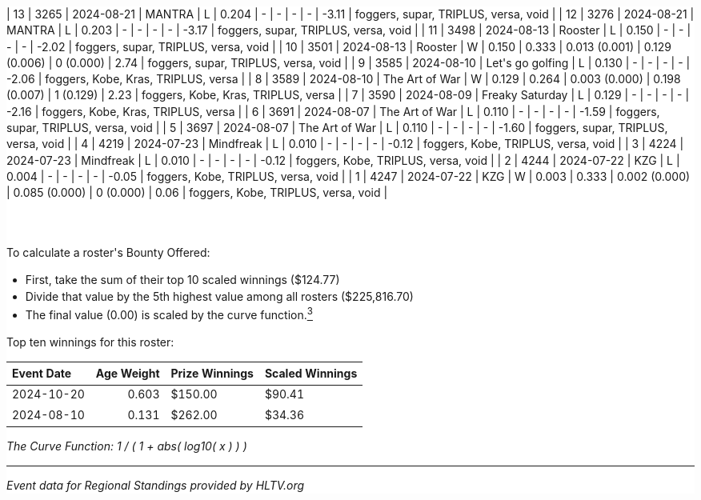 |           13 |     3265 | 2024-08-21 | MANTRA           | L   | 0.204      | -            | -                | -                | -         |    -3.11 | foggers, supar, TRIPLUS, versa, void |
|           12 |     3276 | 2024-08-21 | MANTRA           | L   | 0.203      | -            | -                | -                | -         |    -3.17 | foggers, supar, TRIPLUS, versa, void |
|           11 |     3498 | 2024-08-13 | Rooster          | L   | 0.150      | -            | -                | -                | -         |    -2.02 | foggers, supar, TRIPLUS, versa, void |
|           10 |     3501 | 2024-08-13 | Rooster          | W   | 0.150      | 0.333        | 0.013 (0.001)    | 0.129 (0.006)    | 0 (0.000) |     2.74 | foggers, supar, TRIPLUS, versa, void |
|            9 |     3585 | 2024-08-10 | Let's go golfing | L   | 0.130      | -            | -                | -                | -         |    -2.06 | foggers, Kobe, Kras, TRIPLUS, versa  |
|            8 |     3589 | 2024-08-10 | The Art of War   | W   | 0.129      | 0.264        | 0.003 (0.000)    | 0.198 (0.007)    | 1 (0.129) |     2.23 | foggers, Kobe, Kras, TRIPLUS, versa  |
|            7 |     3590 | 2024-08-09 | Freaky Saturday  | L   | 0.129      | -            | -                | -                | -         |    -2.16 | foggers, Kobe, Kras, TRIPLUS, versa  |
|            6 |     3691 | 2024-08-07 | The Art of War   | L   | 0.110      | -            | -                | -                | -         |    -1.59 | foggers, supar, TRIPLUS, versa, void |
|            5 |     3697 | 2024-08-07 | The Art of War   | L   | 0.110      | -            | -                | -                | -         |    -1.60 | foggers, supar, TRIPLUS, versa, void |
|            4 |     4219 | 2024-07-23 | Mindfreak        | L   | 0.010      | -            | -                | -                | -         |    -0.12 | foggers, Kobe, TRIPLUS, versa, void  |
|            3 |     4224 | 2024-07-23 | Mindfreak        | L   | 0.010      | -            | -                | -                | -         |    -0.12 | foggers, Kobe, TRIPLUS, versa, void  |
|            2 |     4244 | 2024-07-22 | KZG              | L   | 0.004      | -            | -                | -                | -         |    -0.05 | foggers, Kobe, TRIPLUS, versa, void  |
|            1 |     4247 | 2024-07-22 | KZG              | W   | 0.003      | 0.333        | 0.002 (0.000)    | 0.085 (0.000)    | 0 (0.000) |     0.06 | foggers, Kobe, TRIPLUS, versa, void  |

<br />
<span id="table2"></span><br />
To calculate a roster's Bounty Offered:<br />

- First, take the sum of their top 10 scaled winnings ($124.77)
- Divide that value by the 5th highest value among all rosters ($225,816.70)
- The final value (0.00) is scaled by the curve function.[<sup>3</sup>](#curveFunction)

Top ten winnings for this roster:<br />

| Event Date | Age Weight | Prize Winnings | Scaled Winnings |
| :- | -: | :- | :- |
| 2024-10-20 |      0.603 | $150.00        | $90.41          |
| 2024-08-10 |      0.131 | $262.00        | $34.36          |


<span id="curveFunction"></span>_The Curve Function: 1 / ( 1 + abs( log10( x ) ) )_<br />

---
_Event data for Regional Standings provided by HLTV.org_<br />
